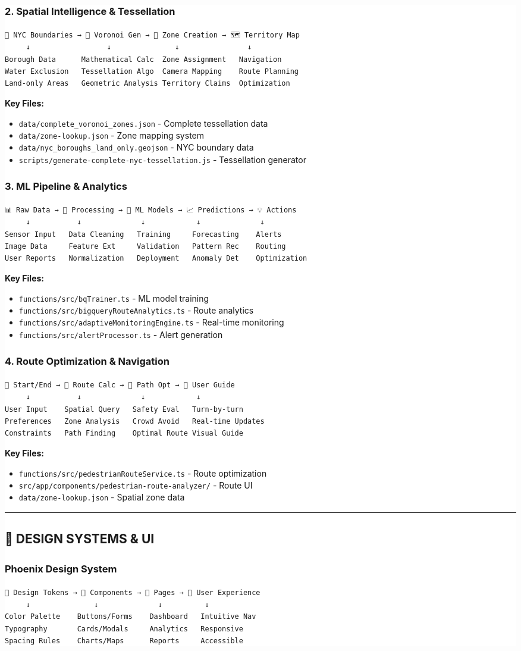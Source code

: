 ### **2. Spatial Intelligence & Tessellation**
```
🗽 NYC Boundaries → 📐 Voronoi Gen → 🎯 Zone Creation → 🗺️ Territory Map
     ↓                  ↓               ↓                ↓
Borough Data      Mathematical Calc  Zone Assignment   Navigation
Water Exclusion   Tessellation Algo  Camera Mapping    Route Planning
Land-only Areas   Geometric Analysis Territory Claims  Optimization
```

**Key Files:**
- `data/complete_voronoi_zones.json` - Complete tessellation data
- `data/zone-lookup.json` - Zone mapping system
- `data/nyc_boroughs_land_only.geojson` - NYC boundary data
- `scripts/generate-complete-nyc-tessellation.js` - Tessellation generator

### **3. ML Pipeline & Analytics**
```
📊 Raw Data → 🔬 Processing → 🤖 ML Models → 📈 Predictions → 💡 Actions
     ↓           ↓              ↓            ↓              ↓
Sensor Input   Data Cleaning   Training     Forecasting    Alerts
Image Data     Feature Ext     Validation   Pattern Rec    Routing
User Reports   Normalization   Deployment   Anomaly Det    Optimization
```

**Key Files:**
- `functions/src/bqTrainer.ts` - ML model training
- `functions/src/bigqueryRouteAnalytics.ts` - Route analytics
- `functions/src/adaptiveMonitoringEngine.ts` - Real-time monitoring
- `functions/src/alertProcessor.ts` - Alert generation

### **4. Route Optimization & Navigation**
```
📍 Start/End → 🧭 Route Calc → 🚶 Path Opt → 📱 User Guide
     ↓           ↓              ↓            ↓
User Input    Spatial Query   Safety Eval   Turn-by-turn
Preferences   Zone Analysis   Crowd Avoid   Real-time Updates
Constraints   Path Finding    Optimal Route Visual Guide
```

**Key Files:**
- `functions/src/pedestrianRouteService.ts` - Route optimization
- `src/app/components/pedestrian-route-analyzer/` - Route UI
- `data/zone-lookup.json` - Spatial zone data

---

## 🎨 **DESIGN SYSTEMS & UI**

### **Phoenix Design System**
```
🎨 Design Tokens → 🧱 Components → 📄 Pages → 👤 User Experience
     ↓               ↓              ↓          ↓
Color Palette    Buttons/Forms    Dashboard   Intuitive Nav
Typography       Cards/Modals     Analytics   Responsive
Spacing Rules    Charts/Maps      Reports     Accessible
```
